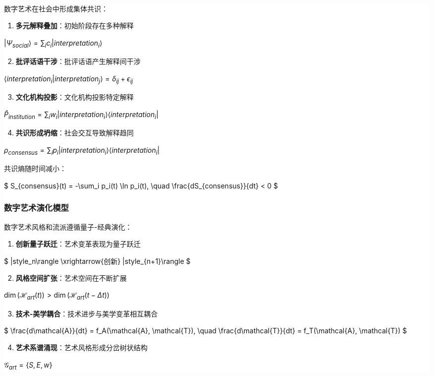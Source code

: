 数字艺术在社会中形成集体共识：

1. **多元解释叠加**：初始阶段存在多种解释

$`
|\Psi_{social}\rangle = \sum_i c_i |interpretation_i\rangle
`$

2. **批评话语干涉**：批评话语产生解释间干涉

$`
\langle interpretation_i|interpretation_j\rangle = \delta_{ij} + \epsilon_{ij}
`$

3. **文化机构投影**：文化机构投影特定解释

$`
\hat{P}_{institution} = \sum_i w_i |interpretation_i\rangle\langle interpretation_i|
`$

4. **共识形成坍缩**：社会交互导致解释趋同

$`
\rho_{consensus} = \sum_i p_i |interpretation_i\rangle\langle interpretation_i|
`$

共识熵随时间减小：

$`
S_{consensus}(t) = -\sum_i p_i(t) \ln p_i(t), \quad \frac{dS_{consensus}}{dt} < 0
`$

### 数字艺术演化模型

数字艺术风格和流派遵循量子-经典演化：

1. **创新量子跃迁**：艺术变革表现为量子跃迁

$`
|style_n\rangle \xrightarrow{创新} |style_{n+1}\rangle
`$

2. **风格空间扩张**：艺术空间在不断扩展

$`
\dim(\mathcal{H}_{art}(t)) > \dim(\mathcal{H}_{art}(t-\Delta t))
`$

3. **技术-美学耦合**：技术进步与美学变革相互耦合

$`
\frac{d\mathcal{A}}{dt} = f_A(\mathcal{A}, \mathcal{T}), \quad \frac{d\mathcal{T}}{dt} = f_T(\mathcal{A}, \mathcal{T})
`$

4. **艺术系谱涌现**：艺术风格形成分岔树状结构

$`
\mathcal{G}_{art} = \{S, E, w\}
`$
